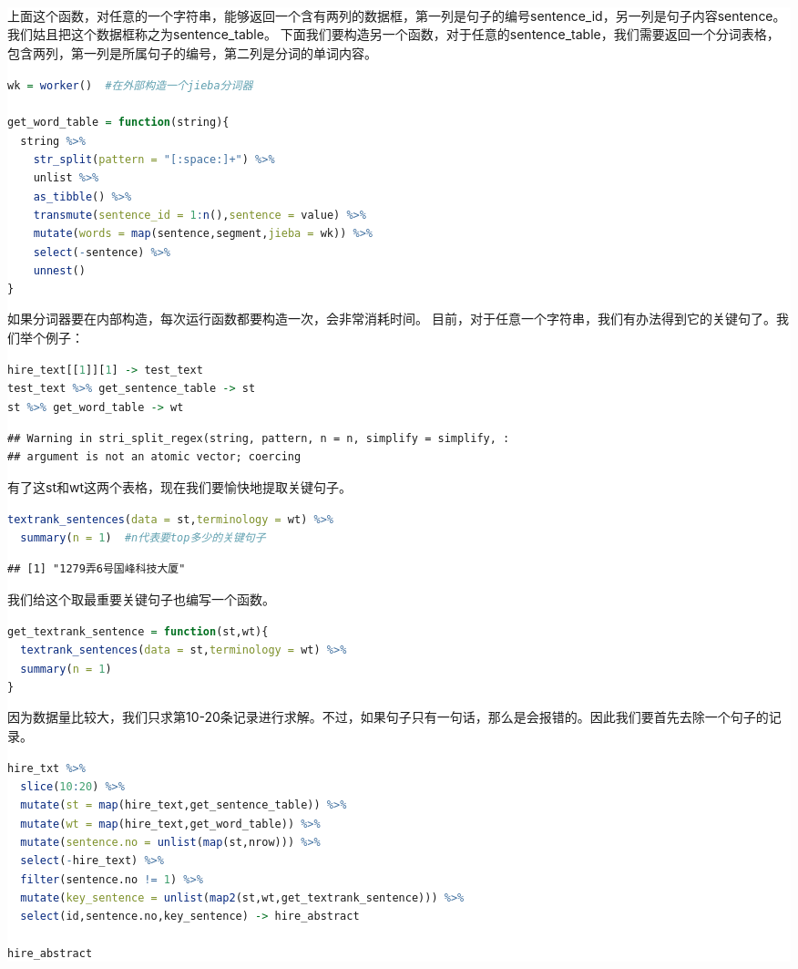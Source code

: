 上面这个函数，对任意的一个字符串，能够返回一个含有两列的数据框，第一列是句子的编号sentence\_id，另一列是句子内容sentence。我们姑且把这个数据框称之为sentence\_table。 下面我们要构造另一个函数，对于任意的sentence\_table，我们需要返回一个分词表格，包含两列，第一列是所属句子的编号，第二列是分词的单词内容。

``` r
wk = worker()  #在外部构造一个jieba分词器

get_word_table = function(string){
  string %>% 
    str_split(pattern = "[:space:]+") %>% 
    unlist %>% 
    as_tibble() %>% 
    transmute(sentence_id = 1:n(),sentence = value) %>% 
    mutate(words = map(sentence,segment,jieba = wk)) %>% 
    select(-sentence) %>% 
    unnest()
}
```

如果分词器要在内部构造，每次运行函数都要构造一次，会非常消耗时间。 目前，对于任意一个字符串，我们有办法得到它的关键句了。我们举个例子：

``` r
hire_text[[1]][1] -> test_text
test_text %>% get_sentence_table -> st
st %>% get_word_table -> wt
```

    ## Warning in stri_split_regex(string, pattern, n = n, simplify = simplify, :
    ## argument is not an atomic vector; coercing

有了这st和wt这两个表格，现在我们要愉快地提取关键句子。

``` r
textrank_sentences(data = st,terminology = wt) %>% 
  summary(n = 1)  #n代表要top多少的关键句子
```

    ## [1] "1279弄6号国峰科技大厦"

我们给这个取最重要关键句子也编写一个函数。

``` r
get_textrank_sentence = function(st,wt){
  textrank_sentences(data = st,terminology = wt) %>% 
  summary(n = 1)
}
```

因为数据量比较大，我们只求第10-20条记录进行求解。不过，如果句子只有一句话，那么是会报错的。因此我们要首先去除一个句子的记录。

``` r
hire_txt %>% 
  slice(10:20) %>% 
  mutate(st = map(hire_text,get_sentence_table)) %>% 
  mutate(wt = map(hire_text,get_word_table)) %>% 
  mutate(sentence.no = unlist(map(st,nrow))) %>% 
  select(-hire_text) %>% 
  filter(sentence.no != 1) %>% 
  mutate(key_sentence = unlist(map2(st,wt,get_textrank_sentence))) %>% 
  select(id,sentence.no,key_sentence) -> hire_abstract
 
hire_abstract
```
